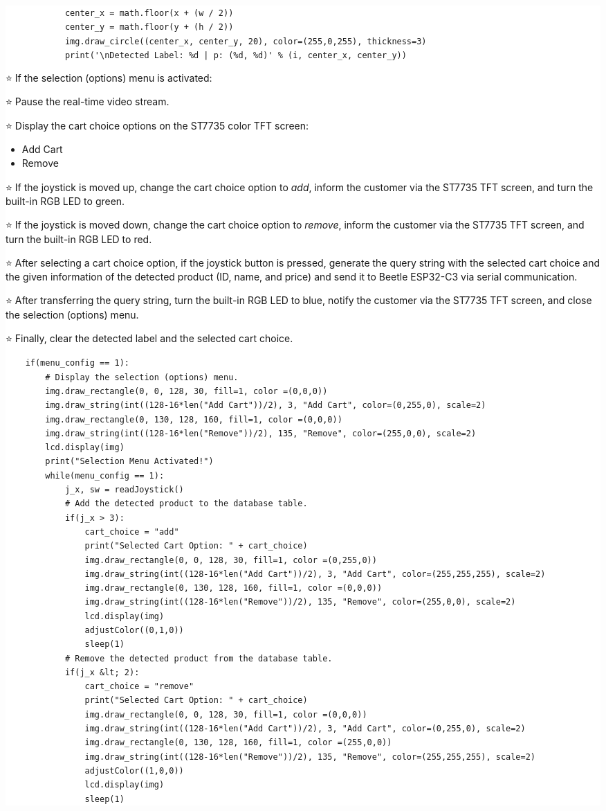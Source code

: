 ```
            center_x = math.floor(x + (w / 2))
            center_y = math.floor(y + (h / 2))
            img.draw_circle((center_x, center_y, 20), color=(255,0,255), thickness=3)
            print('\nDetected Label: %d | p: (%d, %d)' % (i, center_x, center_y))
```

⭐ If the selection (options) menu is activated:

⭐ Pause the real-time video stream.

⭐ Display the cart choice options on the ST7735 color TFT screen:


- Add Cart
- Remove

⭐ If the joystick is moved up, change the cart choice option to *add*, inform the customer via the ST7735 TFT screen, and turn the built-in RGB LED to green.

⭐ If the joystick is moved down, change the cart choice option to *remove*, inform the customer via the ST7735 TFT screen, and turn the built-in RGB LED to red.

⭐ After selecting a cart choice option, if the joystick button is pressed, generate the query string with the selected cart choice and the given information of the detected product (ID, name, and price) and send it to Beetle ESP32-C3 via serial communication.

⭐ After transferring the query string, turn the built-in RGB LED to blue, notify the customer via the ST7735 TFT screen, and close the selection (options) menu.

⭐ Finally, clear the detected label and the selected cart choice.

```
    if(menu_config == 1):
        # Display the selection (options) menu.
        img.draw_rectangle(0, 0, 128, 30, fill=1, color =(0,0,0))
        img.draw_string(int((128-16*len("Add Cart"))/2), 3, "Add Cart", color=(0,255,0), scale=2)
        img.draw_rectangle(0, 130, 128, 160, fill=1, color =(0,0,0))
        img.draw_string(int((128-16*len("Remove"))/2), 135, "Remove", color=(255,0,0), scale=2)
        lcd.display(img)
        print("Selection Menu Activated!")
        while(menu_config == 1):
            j_x, sw = readJoystick()
            # Add the detected product to the database table.
            if(j_x > 3):
                cart_choice = "add"
                print("Selected Cart Option: " + cart_choice)
                img.draw_rectangle(0, 0, 128, 30, fill=1, color =(0,255,0))
                img.draw_string(int((128-16*len("Add Cart"))/2), 3, "Add Cart", color=(255,255,255), scale=2)
                img.draw_rectangle(0, 130, 128, 160, fill=1, color =(0,0,0))
                img.draw_string(int((128-16*len("Remove"))/2), 135, "Remove", color=(255,0,0), scale=2)
                lcd.display(img)
                adjustColor((0,1,0))
                sleep(1)
            # Remove the detected product from the database table.
            if(j_x &lt; 2):
                cart_choice = "remove"
                print("Selected Cart Option: " + cart_choice)
                img.draw_rectangle(0, 0, 128, 30, fill=1, color =(0,0,0))
                img.draw_string(int((128-16*len("Add Cart"))/2), 3, "Add Cart", color=(0,255,0), scale=2)
                img.draw_rectangle(0, 130, 128, 160, fill=1, color =(255,0,0))
                img.draw_string(int((128-16*len("Remove"))/2), 135, "Remove", color=(255,255,255), scale=2)
                adjustColor((1,0,0))
                lcd.display(img)
                sleep(1)
```